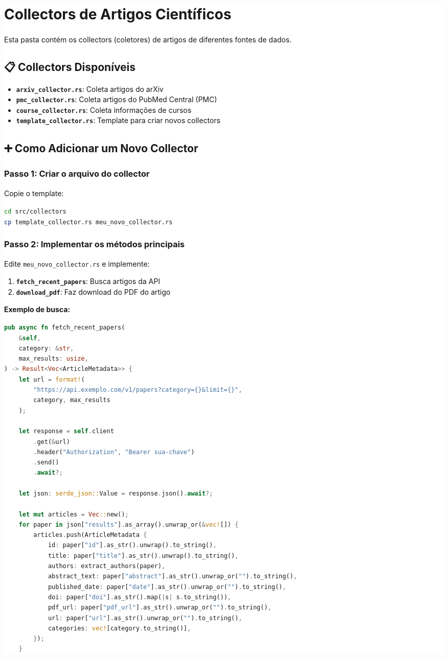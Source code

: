 # Collectors de Artigos Científicos

Esta pasta contém os collectors (coletores) de artigos de diferentes fontes de dados.

## 📋 Collectors Disponíveis

- **`arxiv_collector.rs`**: Coleta artigos do arXiv
- **`pmc_collector.rs`**: Coleta artigos do PubMed Central (PMC)
- **`course_collector.rs`**: Coleta informações de cursos
- **`template_collector.rs`**: Template para criar novos collectors

## ➕ Como Adicionar um Novo Collector

### Passo 1: Criar o arquivo do collector

Copie o template:

```bash
cd src/collectors
cp template_collector.rs meu_novo_collector.rs
```

### Passo 2: Implementar os métodos principais

Edite `meu_novo_collector.rs` e implemente:

1. **`fetch_recent_papers`**: Busca artigos da API
2. **`download_pdf`**: Faz download do PDF do artigo

**Exemplo de busca:**

```rust
pub async fn fetch_recent_papers(
    &self,
    category: &str,
    max_results: usize,
) -> Result<Vec<ArticleMetadata>> {
    let url = format!(
        "https://api.exemplo.com/v1/papers?category={}&limit={}",
        category, max_results
    );

    let response = self.client
        .get(&url)
        .header("Authorization", "Bearer sua-chave")
        .send()
        .await?;

    let json: serde_json::Value = response.json().await?;

    let mut articles = Vec::new();
    for paper in json["results"].as_array().unwrap_or(&vec![]) {
        articles.push(ArticleMetadata {
            id: paper["id"].as_str().unwrap().to_string(),
            title: paper["title"].as_str().unwrap().to_string(),
            authors: extract_authors(paper),
            abstract_text: paper["abstract"].as_str().unwrap_or("").to_string(),
            published_date: paper["date"].as_str().unwrap_or("").to_string(),
            doi: paper["doi"].as_str().map(|s| s.to_string()),
            pdf_url: paper["pdf_url"].as_str().unwrap_or("").to_string(),
            url: paper["url"].as_str().unwrap_or("").to_string(),
            categories: vec![category.to_string()],
        });
    }
```